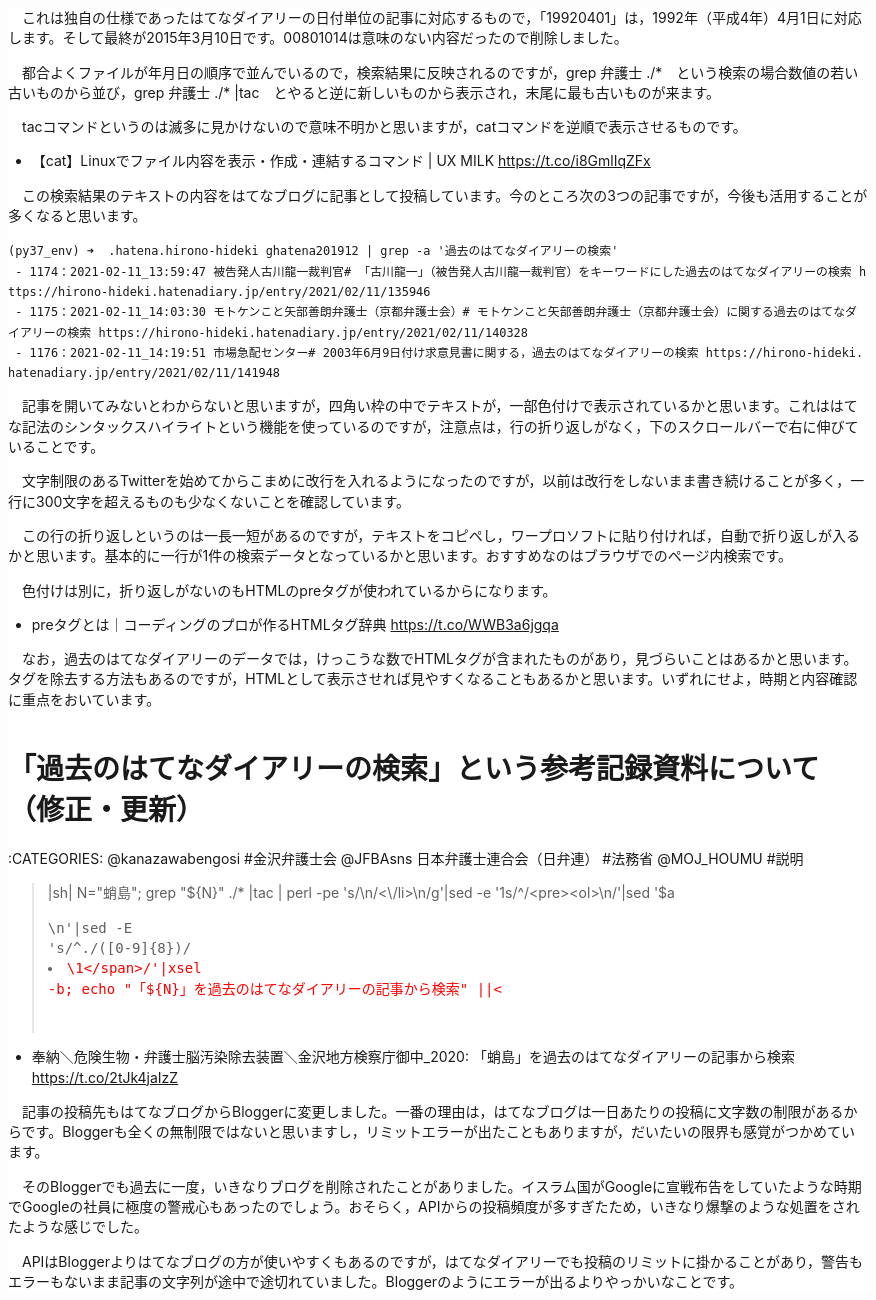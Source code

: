 　これは独自の仕様であったはてなダイアリーの日付単位の記事に対応するもので，「19920401」は，1992年（平成4年）4月1日に対応します。そして最終が2015年3月10日です。00801014は意味のない内容だったので削除しました。

　都合よくファイルが年月日の順序で並んでいるので，検索結果に反映されるのですが，grep 弁護士 ./*　という検索の場合数値の若い古いものから並び，grep 弁護士 ./* |tac　とやると逆に新しいものから表示され，末尾に最も古いものが来ます。

　tacコマンドというのは滅多に見かけないので意味不明かと思いますが，catコマンドを逆順で表示させるものです。

- 【cat】Linuxでファイル内容を表示・作成・連結するコマンド | UX MILK https://t.co/i8GmlIqZFx

　この検索結果のテキストの内容をはてなブログに記事として投稿しています。今のところ次の3つの記事ですが，今後も活用することが多くなると思います。

```
(py37_env) ➜  .hatena.hirono-hideki ghatena201912 | grep -a '過去のはてなダイアリーの検索'
 - 1174：2021-02-11_13:59:47 被告発人古川龍一裁判官# 「古川龍一」（被告発人古川龍一裁判官）をキーワードにした過去のはてなダイアリーの検索 https://hirono-hideki.hatenadiary.jp/entry/2021/02/11/135946
 - 1175：2021-02-11_14:03:30 モトケンこと矢部善朗弁護士（京都弁護士会）# モトケンこと矢部善朗弁護士（京都弁護士会）に関する過去のはてなダイアリーの検索 https://hirono-hideki.hatenadiary.jp/entry/2021/02/11/140328
 - 1176：2021-02-11_14:19:51 市場急配センター# 2003年6月9日付け求意見書に関する，過去のはてなダイアリーの検索 https://hirono-hideki.hatenadiary.jp/entry/2021/02/11/141948
```

　記事を開いてみないとわからないと思いますが，四角い枠の中でテキストが，一部色付けで表示されているかと思います。これははてな記法のシンタックスハイライトという機能を使っているのですが，注意点は，行の折り返しがなく，下のスクロールバーで右に伸びていることです。

　文字制限のあるTwitterを始めてからこまめに改行を入れるようになったのですが，以前は改行をしないまま書き続けることが多く，一行に300文字を超えるものも少なくないことを確認しています。

　この行の折り返しというのは一長一短があるのですが，テキストをコピペし，ワープロソフトに貼り付ければ，自動で折り返しが入るかと思います。基本的に一行が1件の検索データとなっているかと思います。おすすめなのはブラウザでのページ内検索です。

　色付けは別に，折り返しがないのもHTMLのpreタグが使われているからになります。

- preタグとは｜コーディングのプロが作るHTMLタグ辞典 https://t.co/WWB3a6jgqa

　なお，過去のはてなダイアリーのデータでは，けっこうな数でHTMLタグが含まれたものがあり，見づらいことはあるかと思います。タグを除去する方法もあるのですが，HTMLとして表示させれば見やすくなることもあるかと思います。いずれにせよ，時期と内容確認に重点をおいています。

# 「過去のはてなダイアリーの検索」という参考記録資料について（修正・更新）

:CATEGORIES: @kanazawabengosi #金沢弁護士会 @JFBAsns 日本弁護士連合会（日弁連） #法務省 @MOJ_HOUMU #説明

>|sh|
N="蛸島"; grep "${N}" ./* |tac | perl -pe 's/\n/<\/li>\n/g'|sed -e '1s/^/<pre><ol>\n/'|sed '$a </ol><pre />\n'|sed -E 's/^\.\/([0-9]{8})/<li><span style="color: red"    >\1<\/span>/'|xsel -b; echo "「${N}」を過去のはてなダイアリーの記事から検索"
||<

- 奉納＼危険生物・弁護士脳汚染除去装置＼金沢地方検察庁御中_2020: 「蛸島」を過去のはてなダイアリーの記事から検索 https://t.co/2tJk4jaIzZ

　記事の投稿先もはてなブログからBloggerに変更しました。一番の理由は，はてなブログは一日あたりの投稿に文字数の制限があるからです。Bloggerも全くの無制限ではないと思いますし，リミットエラーが出たこともありますが，だいたいの限界も感覚がつかめています。

　そのBloggerでも過去に一度，いきなりブログを削除されたことがありました。イスラム国がGoogleに宣戦布告をしていたような時期でGoogleの社員に極度の警戒心もあったのでしょう。おそらく，APIからの投稿頻度が多すぎたため，いきなり爆撃のような処置をされたような感じでした。

　APIはBloggerよりはてなブログの方が使いやすくもあるのですが，はてなダイアリーでも投稿のリミットに掛かることがあり，警告もエラーもないまま記事の文字列が途中で途切れていました。Bloggerのようにエラーが出るよりやっかいなことです。
